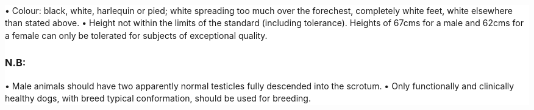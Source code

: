 •
Colour: black, white, harlequin or pied; white spreading too
much over the forechest, completely white feet, white
elsewhere than stated above.
•
Height not within the limits of the standard (including
tolerance). Heights of 67cms for a male and 62cms for a
female can only be tolerated for subjects of exceptional
quality.

### N.B:


•
Male animals should have two apparently normal testicles
fully descended into the scrotum.
•
Only functionally and clinically healthy dogs, with breed
typical conformation, should be used for breeding.






